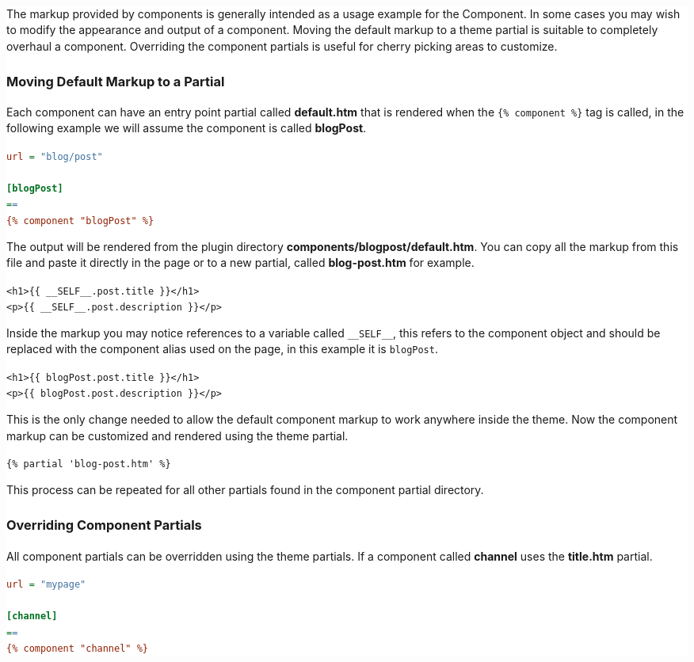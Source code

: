 The markup provided by components is generally intended as a usage example for the Component. In some cases you may wish to modify the appearance and output of a component. Moving the default markup to a theme partial is suitable to completely overhaul a component. Overriding the component partials is useful for cherry picking areas to customize.

### Moving Default Markup to a Partial

Each component can have an entry point partial called **default.htm** that is rendered when the `{% component %}` tag is called, in the following example we will assume the component is called **blogPost**.

```ini
url = "blog/post"

[blogPost]
==
{% component "blogPost" %}
```

The output will be rendered from the plugin directory **components/blogpost/default.htm**. You can copy all the markup from this file and paste it directly in the page or to a new partial, called **blog-post.htm** for example.

```twig
<h1>{{ __SELF__.post.title }}</h1>
<p>{{ __SELF__.post.description }}</p>
```

Inside the markup you may notice references to a variable called `__SELF__`, this refers to the component object and should be replaced with the component alias used on the page, in this example it is `blogPost`.

```twig
<h1>{{ blogPost.post.title }}</h1>
<p>{{ blogPost.post.description }}</p>
```

This is the only change needed to allow the default component markup to work anywhere inside the theme. Now the component markup can be customized and rendered using the theme partial.

```twig
{% partial 'blog-post.htm' %}
```

This process can be repeated for all other partials found in the component partial directory.

### Overriding Component Partials

All component partials can be overridden using the theme partials. If a component called **channel** uses the **title.htm** partial.

```ini
url = "mypage"

[channel]
==
{% component "channel" %}
```
